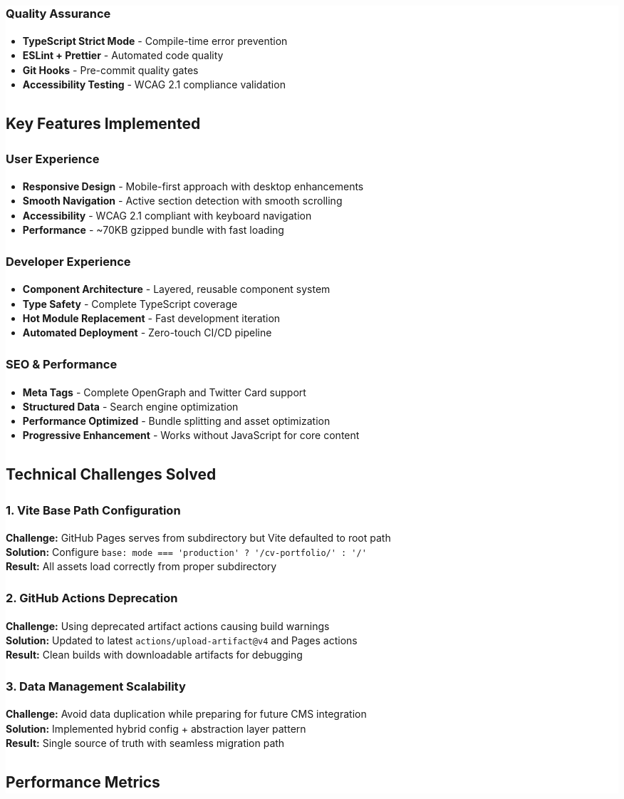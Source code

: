 ### Quality Assurance

- **TypeScript Strict Mode** - Compile-time error prevention
- **ESLint + Prettier** - Automated code quality
- **Git Hooks** - Pre-commit quality gates
- **Accessibility Testing** - WCAG 2.1 compliance validation

## Key Features Implemented

### User Experience

- **Responsive Design** - Mobile-first approach with desktop enhancements
- **Smooth Navigation** - Active section detection with smooth scrolling
- **Accessibility** - WCAG 2.1 compliant with keyboard navigation
- **Performance** - ~70KB gzipped bundle with fast loading

### Developer Experience

- **Component Architecture** - Layered, reusable component system
- **Type Safety** - Complete TypeScript coverage
- **Hot Module Replacement** - Fast development iteration
- **Automated Deployment** - Zero-touch CI/CD pipeline

### SEO & Performance

- **Meta Tags** - Complete OpenGraph and Twitter Card support
- **Structured Data** - Search engine optimization
- **Performance Optimized** - Bundle splitting and asset optimization
- **Progressive Enhancement** - Works without JavaScript for core content

## Technical Challenges Solved

### 1. Vite Base Path Configuration

**Challenge:** GitHub Pages serves from subdirectory but Vite defaulted to root path  
**Solution:** Configure `base: mode === 'production' ? '/cv-portfolio/' : '/'`  
**Result:** All assets load correctly from proper subdirectory

### 2. GitHub Actions Deprecation

**Challenge:** Using deprecated artifact actions causing build warnings  
**Solution:** Updated to latest `actions/upload-artifact@v4` and Pages actions  
**Result:** Clean builds with downloadable artifacts for debugging

### 3. Data Management Scalability

**Challenge:** Avoid data duplication while preparing for future CMS integration  
**Solution:** Implemented hybrid config + abstraction layer pattern  
**Result:** Single source of truth with seamless migration path

## Performance Metrics
